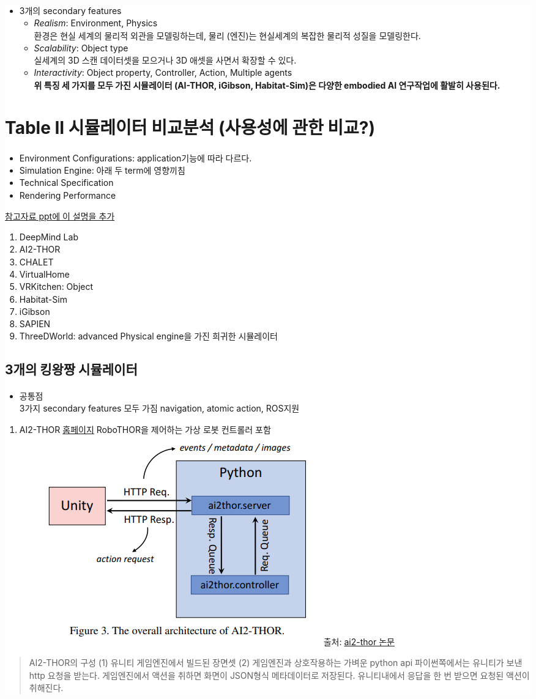 
 
* 3개의 secondary features
    * _Realism_: Environment, Physics   
    환경은 현실 세계의 물리적 외관을 모델링하는데, 물리 (엔진)는 현실세계의 복잡한 물리적 성질을 모델링한다.
    * _Scalability_: Object type   
    실세계의 3D 스캔 데이터셋을 모으거나 3D 애셋을 사면서 확장할 수 있다.
    * _Interactivity_: Object property, Controller, Action, Multiple agents   
    __위 특징 세 가지를 모두 가진 시뮬레이터 (AI-THOR, iGibson, Habitat-Sim)은 다양한 embodied AI 연구작업에 활발히 사용된다.__  


# Table II 시뮬레이터 비교분석 (사용성에 관한 비교?)
* Environment Configurations: application기능에 따라 다르다.
* Simulation Engine: 아래 두 term에 영향끼침
* Technical Specification
* Rendering Performance

[참고자료 ppt에 이 설명을 추가](https://mindw96.tistory.com/5)

1. DeepMind Lab
1. AI2-THOR
1. CHALET
1. VirtualHome
1. VRKitchen: Object
1. Habitat-Sim 
1. iGibson
1. SAPIEN
1. ThreeDWorld: advanced Physical engine을 가진 희귀한 시뮬레이터

## 3개의 킹왕짱 시뮬레이터
* 공통점  
3가지 secondary features 모두 가짐
navigation, atomic action, ROS지원

1. AI2-THOR  [홈페이지](https://ai2thor.allenai.org/)
RoboTHOR을 제어하는 가상 로봇 컨트롤러 포함
![](./ai2-thor_architecture.png) 출처: [ai2-thor 논문](https://arxiv.org/pdf/1712.05474.pdf)
> AI2-THOR의 구성
> (1) 유니티 게임엔진에서 빌드된 장면셋
> (2) 게임엔진과 상호작용하는 가벼운 python api 
> 파이썬쪽에서는 유니티가 보낸 http 요청을 받는다. 게임엔진에서 액션을 취하면 화면이 JSON형식 메타데이터로 저장된다. 
> 유니티내에서 응답을 한 번 받으면 요청된 액션이 취해진다. 
